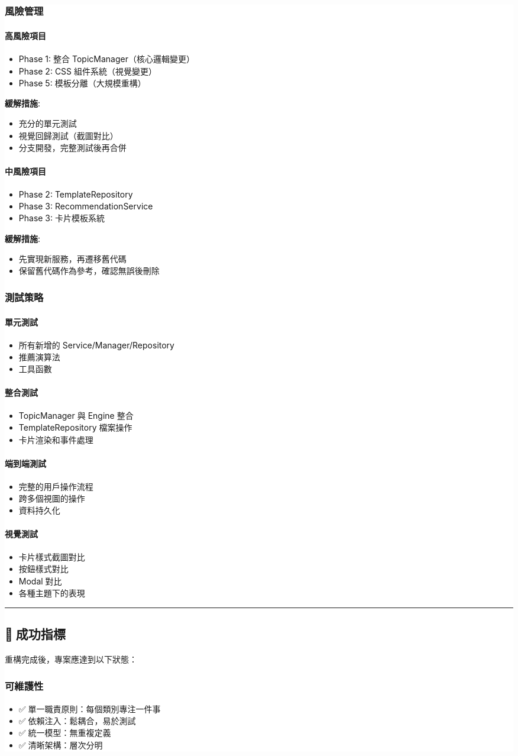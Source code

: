 ### 風險管理

#### 高風險項目
- Phase 1: 整合 TopicManager（核心邏輯變更）
- Phase 2: CSS 組件系統（視覺變更）
- Phase 5: 模板分離（大規模重構）

**緩解措施**:
- 充分的單元測試
- 視覺回歸測試（截圖對比）
- 分支開發，完整測試後再合併

#### 中風險項目
- Phase 2: TemplateRepository
- Phase 3: RecommendationService
- Phase 3: 卡片模板系統

**緩解措施**:
- 先實現新服務，再遷移舊代碼
- 保留舊代碼作為參考，確認無誤後刪除

### 測試策略

#### 單元測試
- 所有新增的 Service/Manager/Repository
- 推薦演算法
- 工具函數

#### 整合測試
- TopicManager 與 Engine 整合
- TemplateRepository 檔案操作
- 卡片渲染和事件處理

#### 端到端測試
- 完整的用戶操作流程
- 跨多個視圖的操作
- 資料持久化

#### 視覺測試
- 卡片樣式截圖對比
- 按鈕樣式對比
- Modal 對比
- 各種主題下的表現

---

## 🎯 成功指標

重構完成後，專案應達到以下狀態：

### 可維護性
- ✅ 單一職責原則：每個類別專注一件事
- ✅ 依賴注入：鬆耦合，易於測試
- ✅ 統一模型：無重複定義
- ✅ 清晰架構：層次分明
